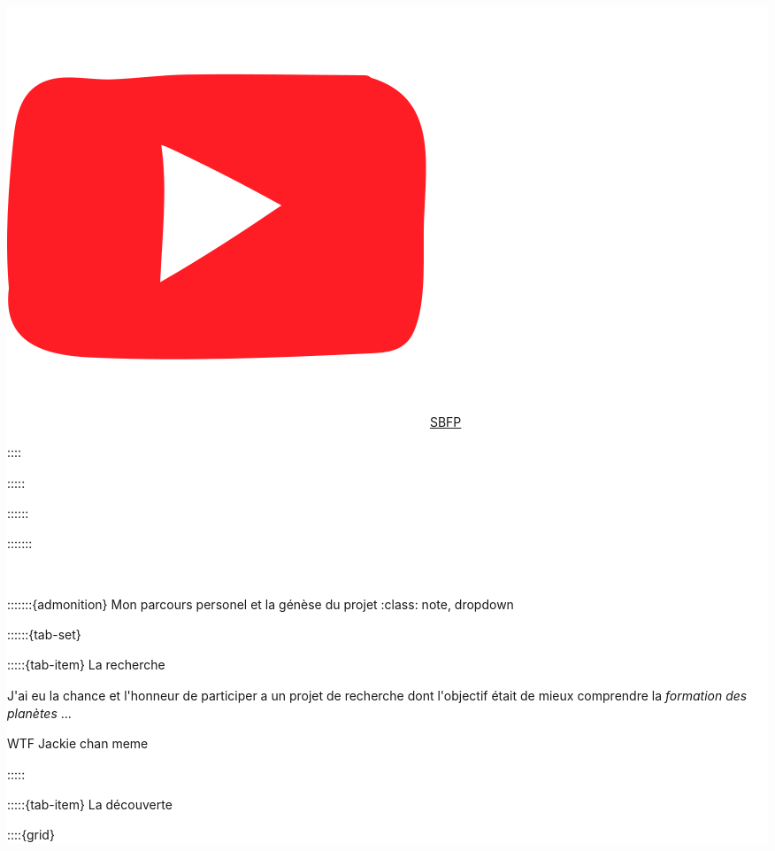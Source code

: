 ![flag alt >](_static/Svg_icons/youtube-svgrepo-com.svg) [SBFP](https://www.youtube.com/channel/UCfAsBZ1atxP-hyltfiCiM2w)

::::
    
    
    
:::::

::::::

:::::::


<br>

:::::::{admonition} Mon parcours personel et la génèse du projet
:class: note, dropdown

::::::{tab-set} 

:::::{tab-item} La recherche



J'ai eu la chance et l'honneur de participer a un projet de recherche dont l'objectif était de mieux comprendre la *formation des planètes* ...

WTF Jackie chan meme

:::::

:::::{tab-item} La découverte

::::{grid}
